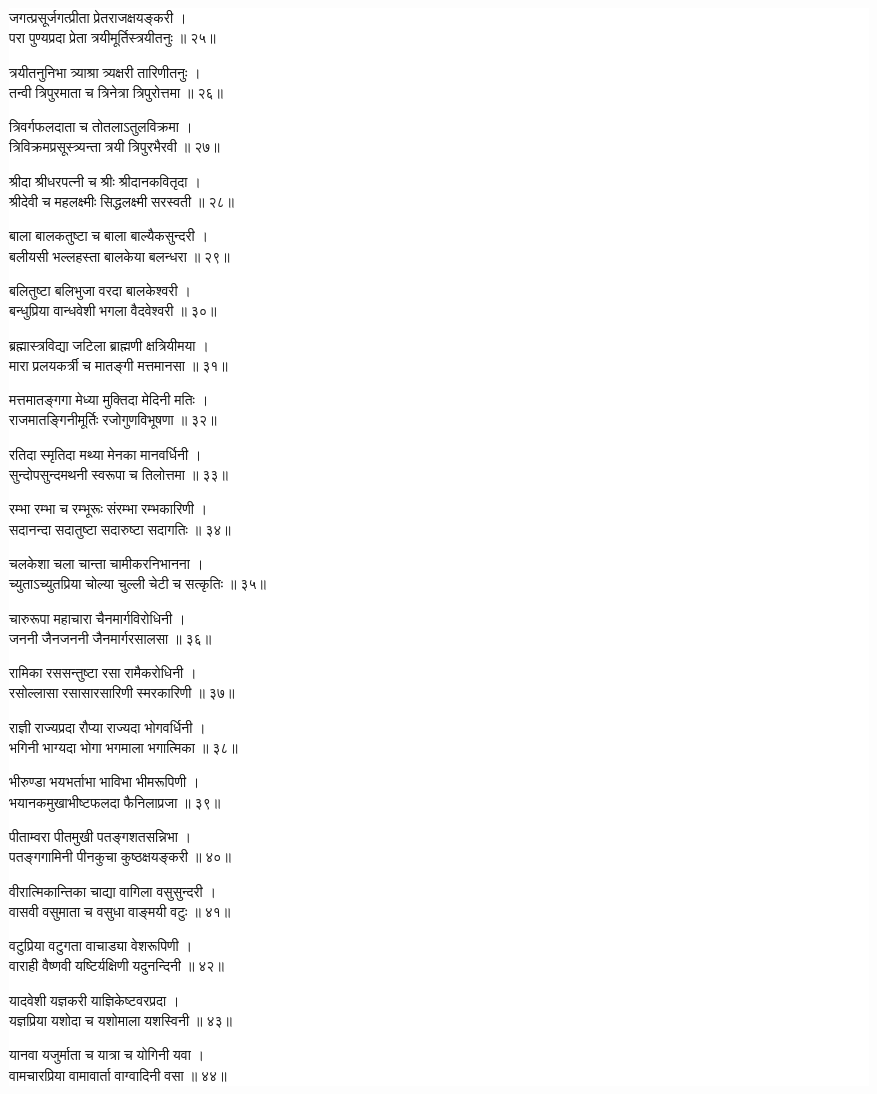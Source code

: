जगत्प्रसूर्जगत्प्रीता प्रेतराजक्षयङ्करी ।  
परा पुण्यप्रदा प्रेता त्रयीमूर्तिस्त्रयीतनुः ॥ २५॥  
  
त्रयीतनुनिभा त्र्याश्रा त्र्यक्षरी तारिणीतनुः ।  
तन्वी त्रिपुरमाता च त्रिनेत्रा त्रिपुरोत्तमा ॥ २६॥  
  
त्रिवर्गफलदाता च तोतलाऽतुलविक्रमा ।  
त्रिविक्रमप्रसूस्त्र्यन्ता त्रयी त्रिपुरभैरवी ॥ २७॥  
  
श्रीदा श्रीधरपत्नी च श्रीः श्रीदानकवितृदा ।  
श्रीदेवी च महलक्ष्मीः सिद्धलक्ष्मी सरस्वती ॥ २८॥  
  
बाला बालकतुष्टा च बाला बाल्यैकसुन्दरी ।  
बलीयसी भल्लहस्ता बालकेया बलन्धरा ॥ २९॥  
  
बलितुष्टा बलिभुजा वरदा बालकेश्वरी ।  
बन्धुप्रिया वान्धवेशी भगला वैदवेश्वरी ॥ ३०॥  
  
ब्रह्मास्त्रविद्या जटिला ब्राह्मणी क्षत्रियीमया ।  
मारा प्रलयकर्त्री च मातङ्गी मत्तमानसा ॥ ३१॥  
  
मत्तमातङ्गगा मेध्या मुक्तिदा मेदिनी मतिः ।  
राजमातङ्गिनीमूर्तिः रजोगुणविभूषणा ॥ ३२॥  
  
रतिदा स्मृतिदा मथ्या मेनका मानवर्धिनी ।  
सुन्दोपसुन्दमथनी स्वरूपा च तिलोत्तमा ॥ ३३॥  
  
रम्भा रम्भा च रम्भूरूः संरम्भा रम्भकारिणी ।  
सदानन्दा सदातुष्टा सदारुष्टा सदागतिः ॥ ३४॥  
  
चलकेशा चला चान्ता चामीकरनिभानना ।  
च्युताऽच्युतप्रिया चोल्या चुल्ली चेटी च सत्कृतिः ॥ ३५॥  
  
चारुरूपा महाचारा चैनमार्गविरोधिनी ।  
जननी जैनजननी जैनमार्गरसालसा ॥ ३६॥  
  
रामिका रससन्तुष्टा रसा रामैकरोधिनी ।  
रसोल्लासा रसासारसारिणी स्मरकारिणी ॥ ३७॥  
  
राज्ञी राज्यप्रदा रौप्या राज्यदा भोगवर्धिनी ।  
भगिनी भाग्यदा भोगा भगमाला भगात्मिका ॥ ३८॥  
  
भीरुण्डा भयभर्ताभा भाविभा भीमरूपिणी ।  
भयानकमुखाभीष्टफलदा फैनिलाप्रजा ॥ ३९॥  
  
पीताम्वरा पीतमुखी पतङ्गशतसन्निभा ।  
पतङ्गगामिनी पीनकुचा कुष्ठक्षयङ्करी ॥ ४०॥  
  
वीरात्मिकान्तिका चाद्या वागिला वसुसुन्दरी ।  
वासवी वसुमाता च वसुधा वाङ्मयी वटुः ॥ ४१॥  
  
वटुप्रिया वटुगता वाचाड्या वेशरूपिणी ।  
वाराही वैष्णवी यष्टिर्यक्षिणी यदुनन्दिनी ॥ ४२॥  
  
यादवेशी यज्ञकरी याज्ञिकेष्टवरप्रदा ।  
यज्ञप्रिया यशोदा च यशोमाला यशस्विनी ॥ ४३॥  
  
यानवा यजुर्माता च यात्रा च योगिनी यवा ।  
वामचारप्रिया वामावार्ता वाग्वादिनी वसा ॥ ४४॥  
  